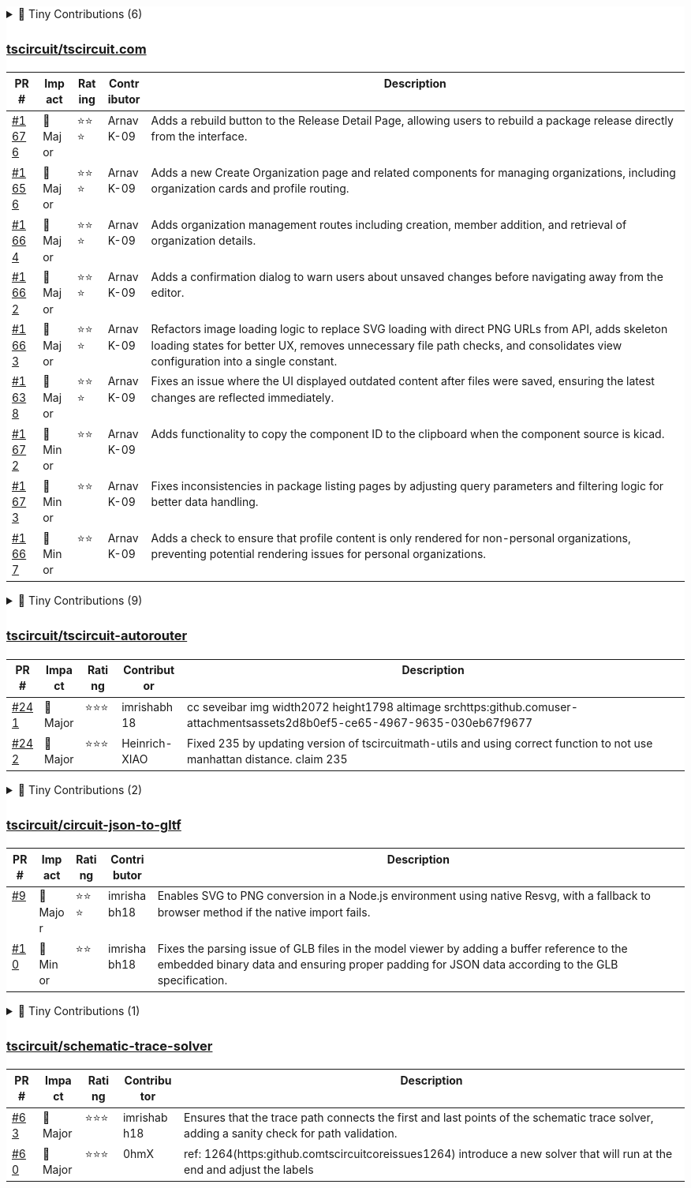 <details><summary>🐌 Tiny Contributions (6)</summary></details>

### [tscircuit/tscircuit.com](https://github.com/tscircuit/tscircuit.com)

| PR # | Impact | Rating | Contributor | Description |
|------|--------|--------|-------------|-------------|
| [#1676](https://github.com/tscircuit/tscircuit.com/pull/1676) | 🐳 Major | ⭐⭐⭐ | ArnavK-09 | Adds a rebuild button to the Release Detail Page, allowing users to rebuild a package release directly from the interface. |
| [#1656](https://github.com/tscircuit/tscircuit.com/pull/1656) | 🐳 Major | ⭐⭐⭐ | ArnavK-09 | Adds a new Create Organization page and related components for managing organizations, including organization cards and profile routing. |
| [#1664](https://github.com/tscircuit/tscircuit.com/pull/1664) | 🐳 Major | ⭐⭐⭐ | ArnavK-09 | Adds organization management routes including creation, member addition, and retrieval of organization details. |
| [#1662](https://github.com/tscircuit/tscircuit.com/pull/1662) | 🐳 Major | ⭐⭐⭐ | ArnavK-09 | Adds a confirmation dialog to warn users about unsaved changes before navigating away from the editor. |
| [#1663](https://github.com/tscircuit/tscircuit.com/pull/1663) | 🐳 Major | ⭐⭐⭐ | ArnavK-09 | Refactors image loading logic to replace SVG loading with direct PNG URLs from API, adds skeleton loading states for better UX, removes unnecessary file path checks, and consolidates view configuration into a single constant. |
| [#1638](https://github.com/tscircuit/tscircuit.com/pull/1638) | 🐳 Major | ⭐⭐⭐ | ArnavK-09 | Fixes an issue where the UI displayed outdated content after files were saved, ensuring the latest changes are reflected immediately. |
| [#1672](https://github.com/tscircuit/tscircuit.com/pull/1672) | 🐙 Minor | ⭐⭐ | ArnavK-09 | Adds functionality to copy the component ID to the clipboard when the component source is kicad. |
| [#1673](https://github.com/tscircuit/tscircuit.com/pull/1673) | 🐙 Minor | ⭐⭐ | ArnavK-09 | Fixes inconsistencies in package listing pages by adjusting query parameters and filtering logic for better data handling. |
| [#1667](https://github.com/tscircuit/tscircuit.com/pull/1667) | 🐙 Minor | ⭐⭐ | ArnavK-09 | Adds a check to ensure that profile content is only rendered for non-personal organizations, preventing potential rendering issues for personal organizations. |

<details><summary>🐌 Tiny Contributions (9)</summary></details>

### [tscircuit/tscircuit-autorouter](https://github.com/tscircuit/tscircuit-autorouter)

| PR # | Impact | Rating | Contributor | Description |
|------|--------|--------|-------------|-------------|
| [#241](https://github.com/tscircuit/tscircuit-autorouter/pull/241) | 🐳 Major | ⭐⭐⭐ | imrishabh18 | cc seveibar img width2072 height1798 altimage srchttps:github.comuser-attachmentsassets2d8b0ef5-ce65-4967-9635-030eb67f9677 |
| [#242](https://github.com/tscircuit/tscircuit-autorouter/pull/242) | 🐳 Major | ⭐⭐⭐ | Heinrich-XIAO | Fixed 235 by updating version of tscircuitmath-utils and using correct function to not use manhattan distance. claim 235 |

<details><summary>🐌 Tiny Contributions (2)</summary></details>

### [tscircuit/circuit-json-to-gltf](https://github.com/tscircuit/circuit-json-to-gltf)

| PR # | Impact | Rating | Contributor | Description |
|------|--------|--------|-------------|-------------|
| [#9](https://github.com/tscircuit/circuit-json-to-gltf/pull/9) | 🐳 Major | ⭐⭐⭐ | imrishabh18 | Enables SVG to PNG conversion in a Node.js environment using native Resvg, with a fallback to browser method if the native import fails. |
| [#10](https://github.com/tscircuit/circuit-json-to-gltf/pull/10) | 🐙 Minor | ⭐⭐ | imrishabh18 | Fixes the parsing issue of GLB files in the model viewer by adding a buffer reference to the embedded binary data and ensuring proper padding for JSON data according to the GLB specification. |

<details><summary>🐌 Tiny Contributions (1)</summary></details>

### [tscircuit/schematic-trace-solver](https://github.com/tscircuit/schematic-trace-solver)

| PR # | Impact | Rating | Contributor | Description |
|------|--------|--------|-------------|-------------|
| [#63](https://github.com/tscircuit/schematic-trace-solver/pull/63) | 🐳 Major | ⭐⭐⭐ | imrishabh18 | Ensures that the trace path connects the first and last points of the schematic trace solver, adding a sanity check for path validation. |
| [#60](https://github.com/tscircuit/schematic-trace-solver/pull/60) | 🐳 Major | ⭐⭐⭐ | 0hmX | ref: 1264(https:github.comtscircuitcoreissues1264) introduce a new solver that will run at the end and adjust the labels |
